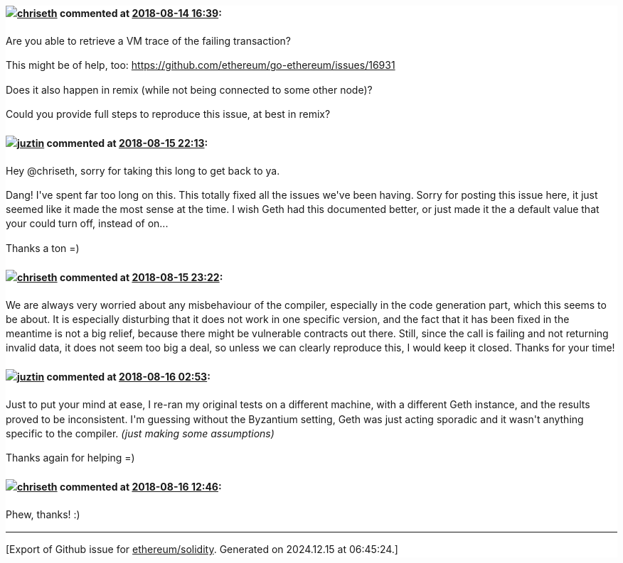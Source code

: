 #### <img src="https://avatars.githubusercontent.com/u/9073706?v=4" width="50">[chriseth](https://github.com/chriseth) commented at [2018-08-14 16:39](https://github.com/ethereum/solidity/issues/4810#issuecomment-412936766):

Are you able to retrieve a VM trace of the failing transaction?

This might be of help, too: https://github.com/ethereum/go-ethereum/issues/16931

Does it also happen in remix (while not being connected to some other node)?

Could you provide full steps to reproduce this issue, at best in remix?

#### <img src="https://avatars.githubusercontent.com/u/868061?v=4" width="50">[juztin](https://github.com/juztin) commented at [2018-08-15 22:13](https://github.com/ethereum/solidity/issues/4810#issuecomment-413355435):

Hey @chriseth, sorry for taking this long to get back to ya.

Dang! I've spent far too long on this. This totally fixed all the issues we've been having. Sorry for posting this issue here, it just seemed like it made the most sense at the time. I wish Geth had this documented better, or just made it the a default value that your could turn off, instead of on...

Thanks a ton =)

#### <img src="https://avatars.githubusercontent.com/u/9073706?v=4" width="50">[chriseth](https://github.com/chriseth) commented at [2018-08-15 23:22](https://github.com/ethereum/solidity/issues/4810#issuecomment-413370407):

We are always very worried about any misbehaviour of the compiler, especially in the code generation part, which this seems to be about. It is especially disturbing that it does not work in one specific version, and the fact that it has been fixed in the meantime is not a big relief, because there might be vulnerable contracts out there. Still, since the call is failing and not returning invalid data, it does not seem too big a deal, so unless we can clearly reproduce this, I would keep it closed. Thanks for your time!

#### <img src="https://avatars.githubusercontent.com/u/868061?v=4" width="50">[juztin](https://github.com/juztin) commented at [2018-08-16 02:53](https://github.com/ethereum/solidity/issues/4810#issuecomment-413407925):

Just to put your mind at ease, I re-ran my original tests on a different machine, with a different Geth instance, and the results proved to be inconsistent. I'm guessing without the Byzantium setting, Geth was just acting sporadic and it wasn't anything specific to the compiler. _(just making some assumptions)_

Thanks again for helping =)

#### <img src="https://avatars.githubusercontent.com/u/9073706?v=4" width="50">[chriseth](https://github.com/chriseth) commented at [2018-08-16 12:46](https://github.com/ethereum/solidity/issues/4810#issuecomment-413533337):

Phew, thanks! :)


-------------------------------------------------------------------------------



[Export of Github issue for [ethereum/solidity](https://github.com/ethereum/solidity). Generated on 2024.12.15 at 06:45:24.]
